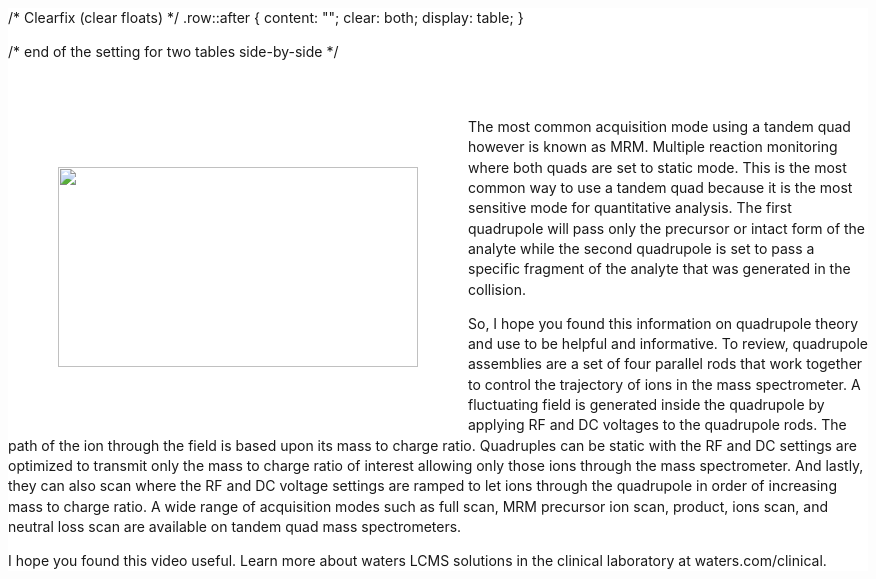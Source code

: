 /* Clearfix (clear floats) */
.row::after {
  content: "";
  clear: both;
  display: table;
}

/* end of the setting for two tables side-by-side */
</style>


  

<br>  
<br>  
<img width ="360" height= "200" src = "/docs/images/Screenshot 2022-06-19 231941.png" style ="float: left" HSPACE="50" VSPACE="50"/>
The most common acquisition mode using a tandem quad however is known as MRM. Multiple reaction monitoring where both quads are set to static mode. This is the most common way to use a tandem quad because it is the most sensitive mode for quantitative analysis. The first quadrupole will pass only the precursor or intact form of the analyte while the second quadrupole is set to pass a specific fragment of the analyte that was generated in the collision. 

So, I hope you found this information on quadrupole theory and use to be helpful and informative. To review, quadrupole assemblies are a set of four parallel rods that work together to control the trajectory of ions in the mass spectrometer. A fluctuating field is generated inside the quadrupole by applying RF and DC voltages to the quadrupole rods. The path of the ion through the field is based upon its mass to charge ratio. Quadruples can be static with the RF and DC settings are optimized to transmit only the mass to charge ratio of interest allowing only those ions through the mass spectrometer. 
And lastly, they can also scan where the RF and DC voltage settings are ramped to let ions through the quadrupole in order of increasing mass to charge ratio. A wide range of acquisition modes such as full scan, MRM precursor ion scan, product, ions scan, and neutral loss scan are available on tandem quad mass spectrometers. 

I hope you found this video useful. Learn more about waters LCMS solutions in the clinical laboratory at waters.com/clinical.
